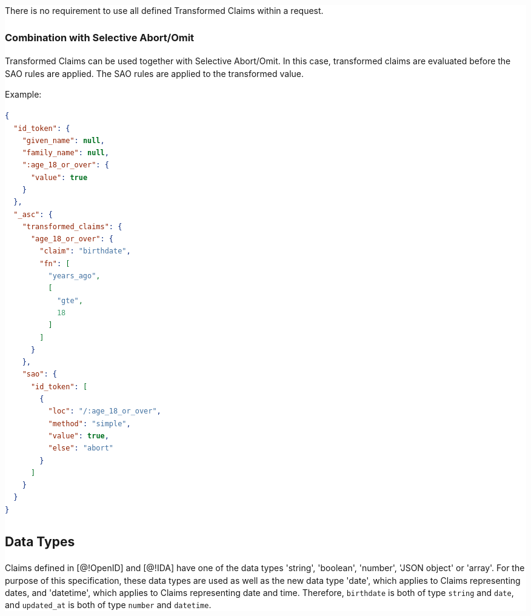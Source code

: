 There is no requirement to use all defined Transformed Claims within a request.

### Combination with Selective Abort/Omit

Transformed Claims can be used together with Selective Abort/Omit. In this case,
transformed claims are evaluated before the SAO rules are applied. The SAO rules
are applied to the transformed value.

Example:

```json
{
  "id_token": {
    "given_name": null,
    "family_name": null,
    ":age_18_or_over": {
      "value": true
    }
  },
  "_asc": {
    "transformed_claims": {
      "age_18_or_over": {
        "claim": "birthdate",
        "fn": [
          "years_ago",
          [
            "gte",
            18
          ]
        ]
      }
    },
    "sao": {
      "id_token": [
        {
          "loc": "/:age_18_or_over",
          "method": "simple",
          "value": true,
          "else": "abort"
        }
      ]
    }
  }
}
```

## Data Types

Claims defined in [@!OpenID] and [@!IDA] have one of the data types 'string', 'boolean', 'number', 'JSON object' or 'array'. For the purpose of this specification, these data types are used as well as the new data type 'date', which applies to Claims representing dates, and 'datetime', which applies to Claims representing date and time. Therefore, `birthdate` is both of type `string` and `date`, and `updated_at` is both of type `number` and `datetime`.

